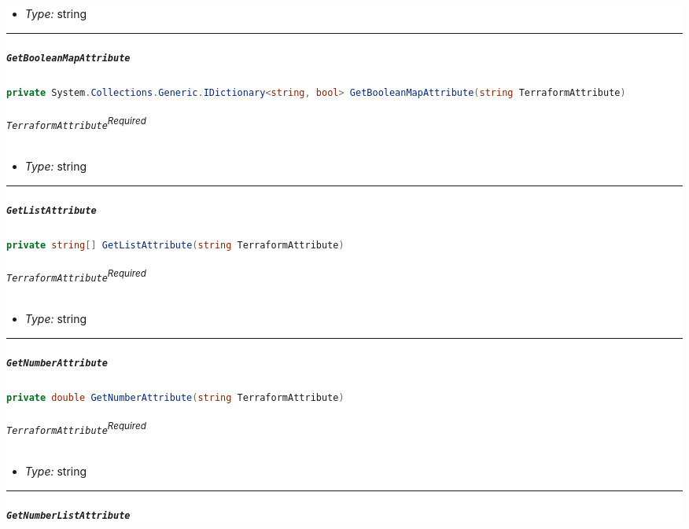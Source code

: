 - *Type:* string

---

##### `GetBooleanMapAttribute` <a name="GetBooleanMapAttribute" id="@cdktf/provider-opentelekomcloud.apigwApiV2.ApigwApiV2.getBooleanMapAttribute"></a>

```csharp
private System.Collections.Generic.IDictionary<string, bool> GetBooleanMapAttribute(string TerraformAttribute)
```

###### `TerraformAttribute`<sup>Required</sup> <a name="TerraformAttribute" id="@cdktf/provider-opentelekomcloud.apigwApiV2.ApigwApiV2.getBooleanMapAttribute.parameter.terraformAttribute"></a>

- *Type:* string

---

##### `GetListAttribute` <a name="GetListAttribute" id="@cdktf/provider-opentelekomcloud.apigwApiV2.ApigwApiV2.getListAttribute"></a>

```csharp
private string[] GetListAttribute(string TerraformAttribute)
```

###### `TerraformAttribute`<sup>Required</sup> <a name="TerraformAttribute" id="@cdktf/provider-opentelekomcloud.apigwApiV2.ApigwApiV2.getListAttribute.parameter.terraformAttribute"></a>

- *Type:* string

---

##### `GetNumberAttribute` <a name="GetNumberAttribute" id="@cdktf/provider-opentelekomcloud.apigwApiV2.ApigwApiV2.getNumberAttribute"></a>

```csharp
private double GetNumberAttribute(string TerraformAttribute)
```

###### `TerraformAttribute`<sup>Required</sup> <a name="TerraformAttribute" id="@cdktf/provider-opentelekomcloud.apigwApiV2.ApigwApiV2.getNumberAttribute.parameter.terraformAttribute"></a>

- *Type:* string

---

##### `GetNumberListAttribute` <a name="GetNumberListAttribute" id="@cdktf/provider-opentelekomcloud.apigwApiV2.ApigwApiV2.getNumberListAttribute"></a>

